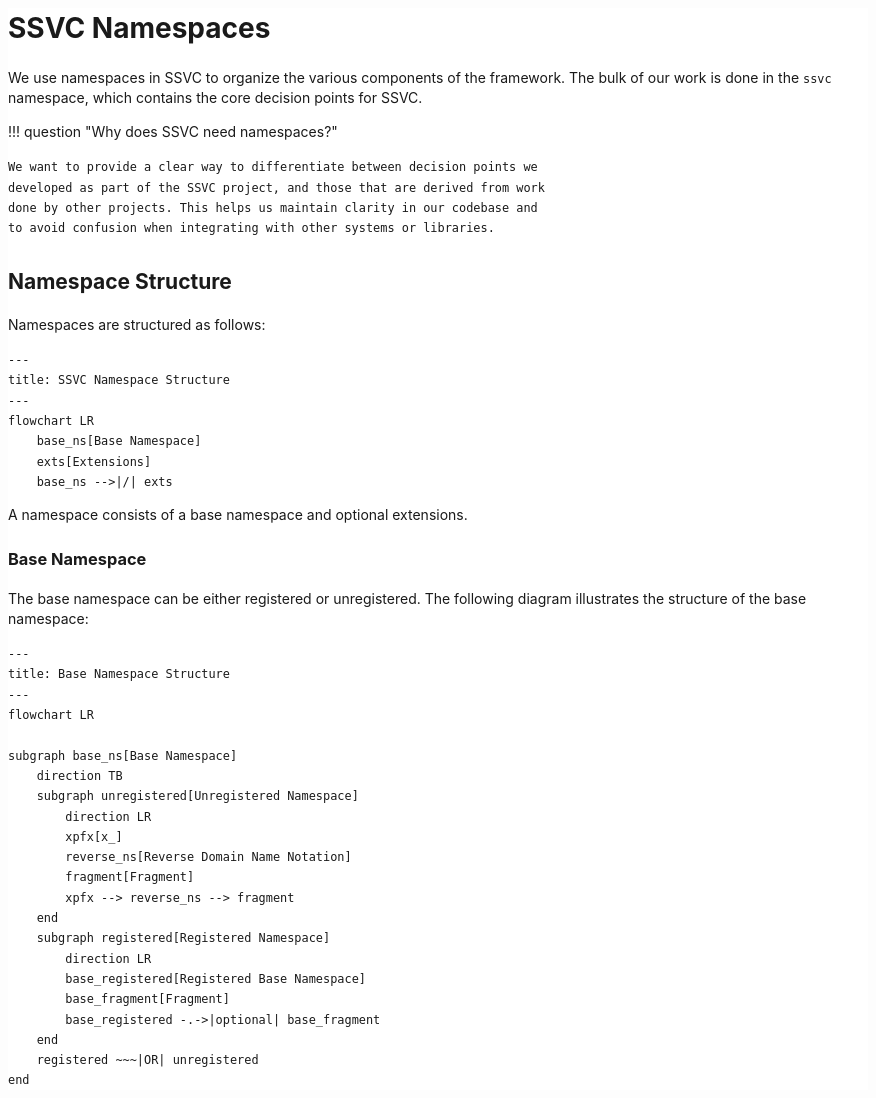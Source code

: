 # SSVC Namespaces

We use namespaces in SSVC to organize the various components of the framework.
The bulk of our work is done in the `ssvc` namespace, which contains the core
decision points for SSVC.

!!! question "Why does SSVC need namespaces?"

    We want to provide a clear way to differentiate between decision points we
    developed as part of the SSVC project, and those that are derived from work
    done by other projects. This helps us maintain clarity in our codebase and
    to avoid confusion when integrating with other systems or libraries.

## Namespace Structure

Namespaces are structured as follows:

```mermaid
---
title: SSVC Namespace Structure
---
flowchart LR
    base_ns[Base Namespace]
    exts[Extensions]
    base_ns -->|/| exts
```

A namespace consists of a base namespace and optional extensions.

### Base Namespace

The base namespace can be either registered or unregistered.
The following diagram illustrates the structure of the base namespace:

```mermaid
---
title: Base Namespace Structure
---
flowchart LR
    
subgraph base_ns[Base Namespace]
    direction TB
    subgraph unregistered[Unregistered Namespace]
        direction LR
        xpfx[x_]
        reverse_ns[Reverse Domain Name Notation]
        fragment[Fragment]
        xpfx --> reverse_ns --> fragment
    end
    subgraph registered[Registered Namespace]
        direction LR
        base_registered[Registered Base Namespace]
        base_fragment[Fragment]
        base_registered -.->|optional| base_fragment
    end
    registered ~~~|OR| unregistered
end
```
